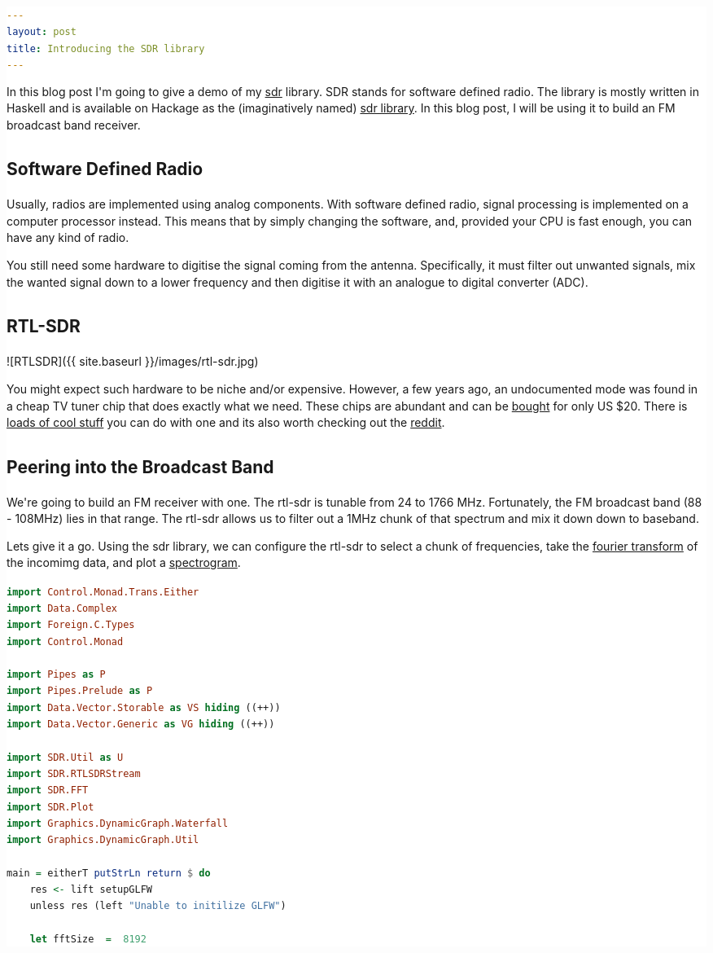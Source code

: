 ```yaml
---
layout: post
title: Introducing the SDR library
---
```


In this blog post I'm going to give a demo of my [sdr](https://github.com/adamwalker/sdr) library. SDR stands for software defined radio. The library is mostly written in Haskell and is available on Hackage as the (imaginatively named) [sdr library](https://hackage.haskell.org/package/sdr). In this blog post, I will be using it to build an FM broadcast band receiver.

## Software Defined Radio

Usually, radios are implemented using analog components. With software defined radio, signal processing is implemented on a computer processor instead. This means that by simply changing the software, and, provided your CPU is fast enough, you can have any kind of radio.

You still need some hardware to digitise the signal coming from the antenna. Specifically, it must filter out unwanted signals, mix the wanted signal down to a lower frequency and then digitise it with an analogue to digital converter (ADC). 

## RTL-SDR

![RTLSDR]({{ site.baseurl }}/images/rtl-sdr.jpg)

You might expect such hardware to be niche and/or expensive. However, a few years ago, an undocumented mode was found in a cheap TV tuner chip that does exactly what we need. These chips are abundant and can be [bought](http://www.nooelec.com/store/sdr.html) for only US $20. There is [loads of cool stuff](http://www.rtlsdr.com/) you can do with one and its also worth checking out the [reddit](https://www.reddit.com/r/RTLSDR/).

## Peering into the Broadcast Band

We're going to build an FM receiver with one. The rtl-sdr is tunable from 24 to 1766 MHz. Fortunately, the FM broadcast band (88 - 108MHz) lies in that range. The rtl-sdr allows us to filter out a 1MHz chunk of that spectrum and mix it down down to baseband. 

Lets give it a go. Using the sdr library, we can configure the rtl-sdr to select a chunk of frequencies, take the [fourier transform](https://en.wikipedia.org/wiki/Discrete_Fourier_transform) of the incomimg data, and plot a [spectrogram](https://en.wikipedia.org/wiki/Spectrogram). 

```haskell
import Control.Monad.Trans.Either
import Data.Complex
import Foreign.C.Types
import Control.Monad

import Pipes as P
import Pipes.Prelude as P
import Data.Vector.Storable as VS hiding ((++))
import Data.Vector.Generic as VG hiding ((++))

import SDR.Util as U
import SDR.RTLSDRStream
import SDR.FFT
import SDR.Plot
import Graphics.DynamicGraph.Waterfall
import Graphics.DynamicGraph.Util

main = eitherT putStrLn return $ do
    res <- lift setupGLFW
    unless res (left "Unable to initilize GLFW")

    let fftSize  =  8192
```